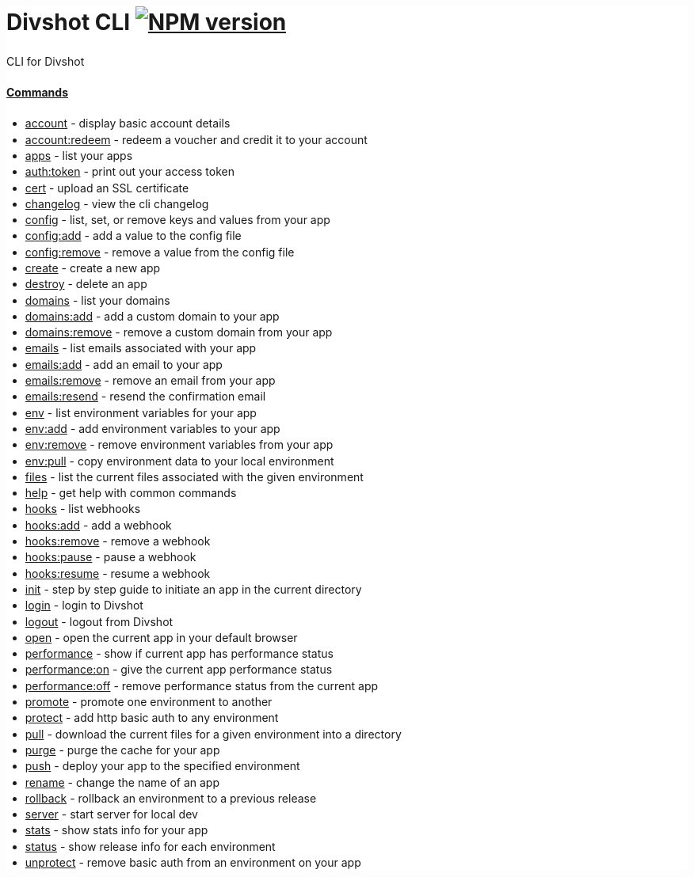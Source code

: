 # Divshot CLI [![NPM version](http://img.shields.io/npm/v/divshot-cli.svg?style=flat-square)](http://npmjs.org/package/divshot-cli)

CLI for Divshot

#### [Commands](#commands-1)

* [account](#account) - display basic account details
* [account:redeem](#accountredeem) - redeem a voucher and credit it to your account
* [apps](#apps) - list your apps
* [auth:token](#authtoken) - print out your access token
* [cert](#cert) - upload an SSL certificate
* [changelog](#changelog) - view the cli changelog
* [config](#config) - list, set, or remove keys and values from your app
* [config:add](#configadd) - add a value to the config file
* [config:remove](#configremove) - remove a value from the config file
* [create](#create) - create a new app
* [destroy](#destroy) - delete an app
* [domains](#domains) - list your domains
* [domains:add](#domainsadd) - add a custom domain to your app
* [domains:remove](#domainsremove) - remove a custom domain from your app
* [emails](#emails) - list emails associated with your app
* [emails:add](#emailsadd) - add an email to your app
* [emails:remove](#emailsremove) - remove an email from your app
* [emails:resend](#emailsresend) - resend the confirmation email
* [env](#env) - list environment variables for your app
* [env:add](#envadd) - add environment variables to your app
* [env:remove](#envremove) - remove environment variables from your app
* [env:pull](#envpull) - copy environment data to your local environment
* [files](#files) - list the current files associated with the given environment
* [help](#help) - get help with common commands
* [hooks](#hooks) - list webhooks
* [hooks:add](#hooksadd) - add a webhook
* [hooks:remove](#hooksremove) - remove a webhook
* [hooks:pause](#hookspause) - pause a webhook
* [hooks:resume](#hooksresume) - resume a webhook
* [init](#init) - step by step guide to initiate an app in the current directory
* [login](#login) - login to Divshot
* [logout](#logout) - logout from Divshot
* [open](#open) - open the current app in your default browser
* [performance](#performance) - show if current app has performance status
* [performance:on](#performanceon) - give the current app performance status
* [performance:off](#performanceoff) - remove performance status from the current app
* [promote](#promote) - promote one environment to another
* [protect](#protect) - add http basic auth to any environment
* [pull](#pull) - download the current files for a given environment into a directory
* [purge](#purge) - purge the cache for your app
* [push](#push) - deploy your app to the specified environment
* [rename](#rename) - change the name of an app
* [rollback](#rollback) - rollback an environment to a previous release
* [server](#server) - start server for local dev
* [stats](#stats) - show stats info for your app
* [status](#status) - show release info for each environment
* [unprotect](#unprotect) - remove basic auth from an environment on your app
